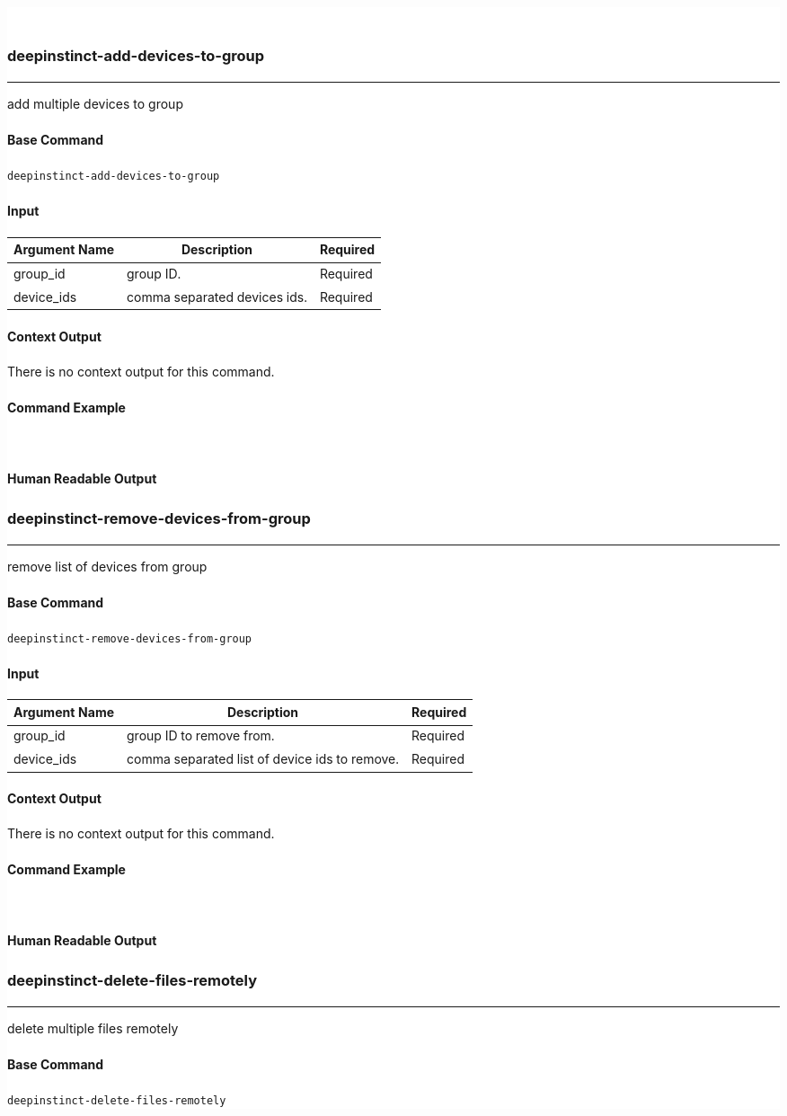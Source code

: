 ``` ```

### deepinstinct-add-devices-to-group
***
add multiple devices to group


#### Base Command

`deepinstinct-add-devices-to-group`
#### Input

| **Argument Name** | **Description** | **Required** |
| --- | --- | --- |
| group_id | group ID. | Required | 
| device_ids | comma separated devices ids. | Required | 


#### Context Output

There is no context output for this command.

#### Command Example
``` ```

#### Human Readable Output



### deepinstinct-remove-devices-from-group
***
remove list of devices from group


#### Base Command

`deepinstinct-remove-devices-from-group`
#### Input

| **Argument Name** | **Description** | **Required** |
| --- | --- | --- |
| group_id | group ID to remove from. | Required | 
| device_ids | comma separated list of device ids to remove. | Required | 


#### Context Output

There is no context output for this command.

#### Command Example
``` ```

#### Human Readable Output



### deepinstinct-delete-files-remotely
***
delete multiple files remotely


#### Base Command

`deepinstinct-delete-files-remotely`
```